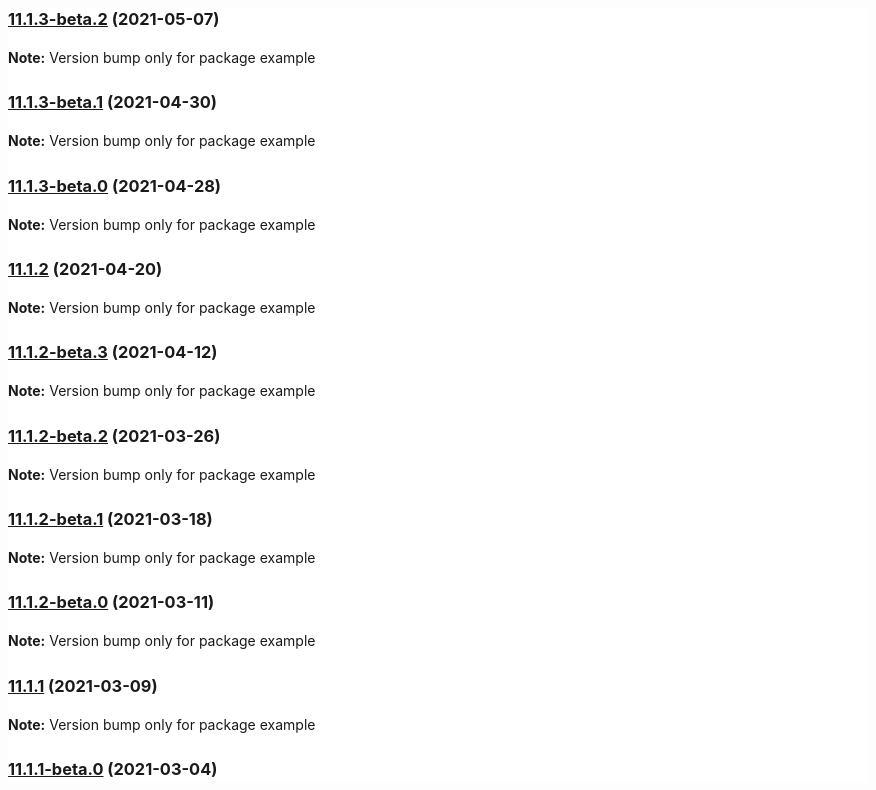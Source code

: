 ### [11.1.3-beta.2](https://github.com/just-jeb/angular-builders/compare/example@11.1.3-beta.1...example@11.1.3-beta.2) (2021-05-07)

**Note:** Version bump only for package example

### [11.1.3-beta.1](https://github.com/just-jeb/angular-builders/compare/example@11.1.3-beta.0...example@11.1.3-beta.1) (2021-04-30)

**Note:** Version bump only for package example

### [11.1.3-beta.0](https://github.com/just-jeb/angular-builders/compare/example@11.1.2...example@11.1.3-beta.0) (2021-04-28)

**Note:** Version bump only for package example

### [11.1.2](https://github.com/just-jeb/angular-builders/compare/example@11.1.2-beta.3...example@11.1.2) (2021-04-20)

**Note:** Version bump only for package example

### [11.1.2-beta.3](https://github.com/just-jeb/angular-builders/compare/example@11.1.2-beta.2...example@11.1.2-beta.3) (2021-04-12)

**Note:** Version bump only for package example

### [11.1.2-beta.2](https://github.com/just-jeb/angular-builders/compare/example@11.1.2-beta.1...example@11.1.2-beta.2) (2021-03-26)

**Note:** Version bump only for package example

### [11.1.2-beta.1](https://github.com/just-jeb/angular-builders/compare/example@11.1.2-beta.0...example@11.1.2-beta.1) (2021-03-18)

**Note:** Version bump only for package example

### [11.1.2-beta.0](https://github.com/just-jeb/angular-builders/compare/example@11.1.1...example@11.1.2-beta.0) (2021-03-11)

**Note:** Version bump only for package example

### [11.1.1](https://github.com/just-jeb/angular-builders/compare/example@11.1.1-beta.0...example@11.1.1) (2021-03-09)

**Note:** Version bump only for package example

### [11.1.1-beta.0](https://github.com/just-jeb/angular-builders/compare/example@11.1.0...example@11.1.1-beta.0) (2021-03-04)
